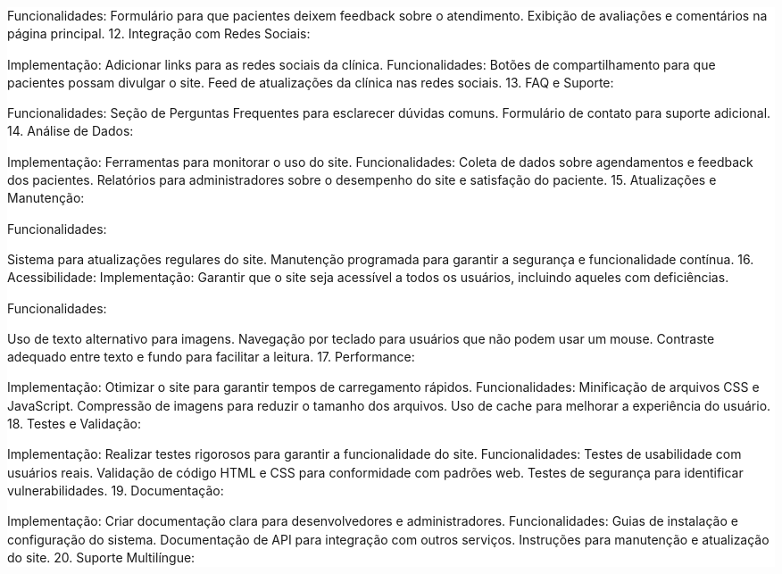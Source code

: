 Funcionalidades:
Formulário para que pacientes deixem feedback sobre o atendimento.
Exibição de avaliações e comentários na página principal.
12. Integração com Redes Sociais:

Implementação: Adicionar links para as redes sociais da clínica.
Funcionalidades:
Botões de compartilhamento para que pacientes possam divulgar o site.
Feed de atualizações da clínica nas redes sociais.
13. FAQ e Suporte:

Funcionalidades:
Seção de Perguntas Frequentes para esclarecer dúvidas comuns.
Formulário de contato para suporte adicional.
14. Análise de Dados:

Implementação: Ferramentas para monitorar o uso do site.
Funcionalidades:
Coleta de dados sobre agendamentos e feedback dos pacientes.
Relatórios para administradores sobre o desempenho do site e satisfação do paciente.
15. Atualizações e Manutenção:

Funcionalidades:

Sistema para atualizações regulares do site.
Manutenção programada para garantir a segurança e funcionalidade contínua. 16. Acessibilidade:
Implementação: Garantir que o site seja acessível a todos os usuários, incluindo aqueles com deficiências.

Funcionalidades:

Uso de texto alternativo para imagens.
Navegação por teclado para usuários que não podem usar um mouse.
Contraste adequado entre texto e fundo para facilitar a leitura.
17. Performance:

Implementação: Otimizar o site para garantir tempos de carregamento rápidos.
Funcionalidades:
Minificação de arquivos CSS e JavaScript.
Compressão de imagens para reduzir o tamanho dos arquivos.
Uso de cache para melhorar a experiência do usuário.
18. Testes e Validação:

Implementação: Realizar testes rigorosos para garantir a funcionalidade do site.
Funcionalidades:
Testes de usabilidade com usuários reais.
Validação de código HTML e CSS para conformidade com padrões web.
Testes de segurança para identificar vulnerabilidades.
19. Documentação:

Implementação: Criar documentação clara para desenvolvedores e administradores.
Funcionalidades:
Guias de instalação e configuração do sistema.
Documentação de API para integração com outros serviços.
Instruções para manutenção e atualização do site.
20. Suporte Multilíngue:
